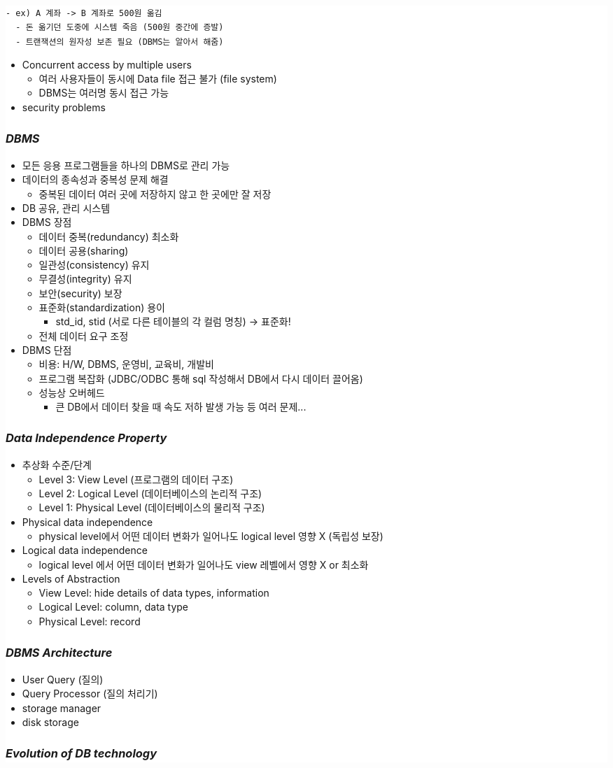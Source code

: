     - ex) A 계좌 -> B 계좌로 500원 옮김
      - 돈 옮기던 도중에 시스템 죽음 (500원 중간에 증발)
      - 트랜잭션의 원자성 보존 필요 (DBMS는 알아서 해줌)
  - Concurrent access by multiple users
    - 여러 사용자들이 동시에 Data file 접근 불가 (file system)
    - DBMS는 여러명 동시 접근 가능
  - security problems

### _DBMS_

- 모든 응용 프로그램들을 하나의 DBMS로 관리 가능
- 데이터의 종속성과 중복성 문제 해결
  - 중복된 데이터 여러 곳에 저장하지 않고 한 곳에만 잘 저장
- DB 공유, 관리 시스템
- DBMS 장점
  - 데이터 중복(redundancy) 최소화
  - 데이터 공용(sharing)
  - 일관성(consistency) 유지
  - 무결성(integrity) 유지
  - 보안(security) 보장
  - 표준화(standardization) 용이
    - std_id, stid (서로 다른 테이블의 각 컬럼 명칭) -> 표준화!
  - 전체 데이터 요구 조정
- DBMS 단점
  - 비용: H/W, DBMS, 운영비, 교육비, 개발비
  - 프로그램 복잡화 (JDBC/ODBC 통해 sql 작성해서 DB에서 다시 데이터 끌어옴)
  - 성능상 오버헤드
    - 큰 DB에서 데이터 찾을 때 속도 저하 발생 가능 등 여러 문제...

### _Data Independence Property_

- 추상화 수준/단계
  - Level 3: View Level (프로그램의 데이터 구조)
  - Level 2: Logical Level (데이터베이스의 논리적 구조)
  - Level 1: Physical Level (데이터베이스의 물리적 구조)
- Physical data independence
  - physical level에서 어떤 데이터 변화가 일어나도 logical level 영향 X (독립성 보장)
- Logical data independence
  - logical level 에서 어떤 데이터 변화가 일어나도 view 레벨에서 영향 X or 최소화
- Levels of Abstraction
  - View Level: hide details of data types, information
  - Logical Level: column, data type
  - Physical Level: record

### _DBMS Architecture_

- User Query (질의)
- Query Processor (질의 처리기)
- storage manager
- disk storage

### _Evolution of DB technology_
